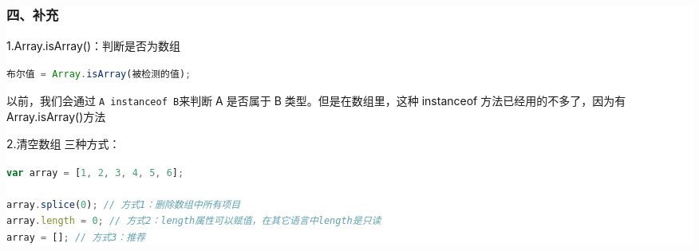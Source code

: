 ### 四、补充

1.Array.isArray()：判断是否为数组

```js
布尔值 = Array.isArray(被检测的值);
```

以前，我们会通过 `A instanceof B`来判断 A 是否属于 B 类型。但是在数组里，这种 instanceof 方法已经用的不多了，因为有 Array.isArray()方法

2.清空数组
三种方式：
```js
var array = [1, 2, 3, 4, 5, 6];

array.splice(0); // 方式1：删除数组中所有项目
array.length = 0; // 方式2：length属性可以赋值，在其它语言中length是只读
array = []; // 方式3：推荐
```
